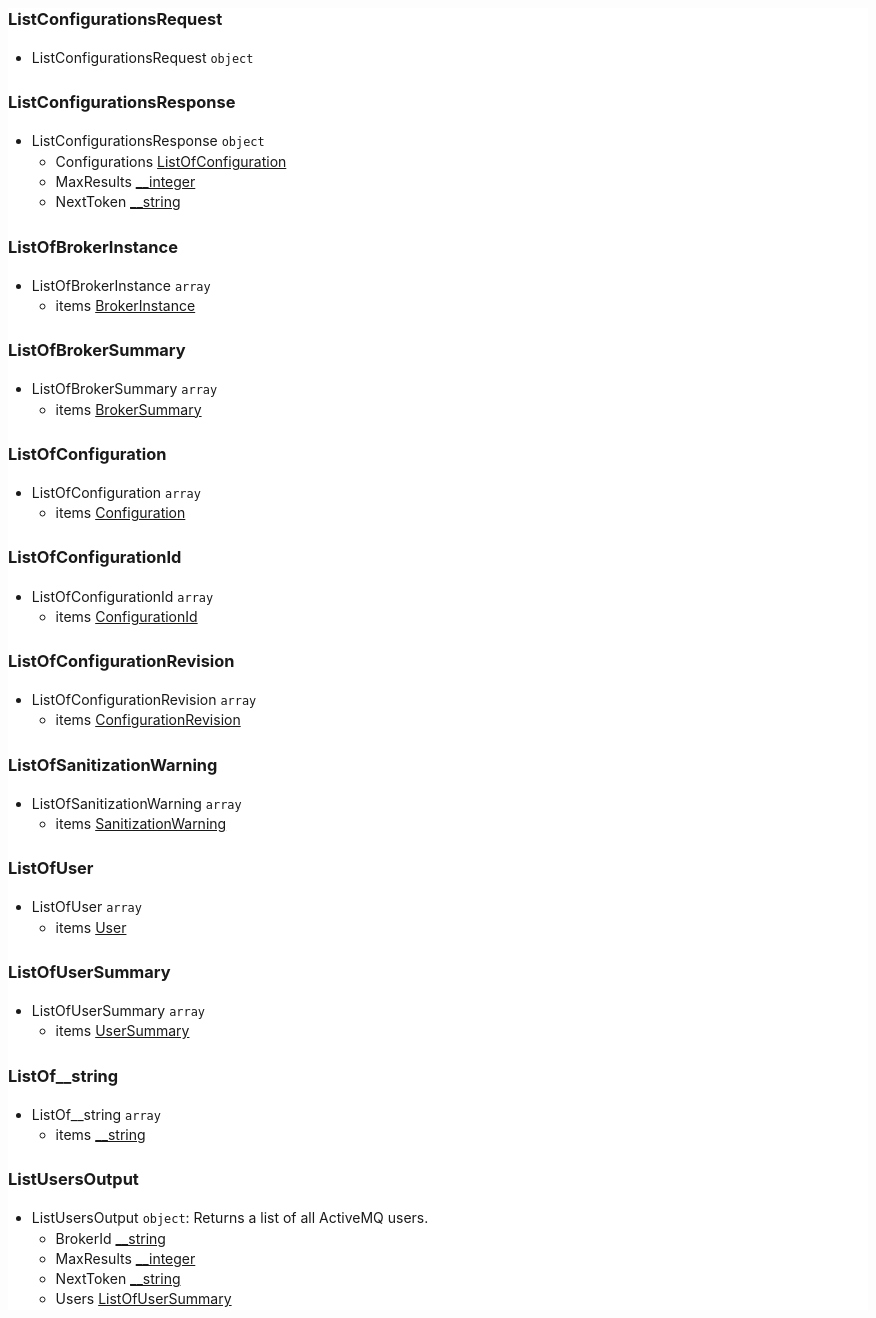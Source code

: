 ### ListConfigurationsRequest
* ListConfigurationsRequest `object`

### ListConfigurationsResponse
* ListConfigurationsResponse `object`
  * Configurations [ListOfConfiguration](#listofconfiguration)
  * MaxResults [__integer](#__integer)
  * NextToken [__string](#__string)

### ListOfBrokerInstance
* ListOfBrokerInstance `array`
  * items [BrokerInstance](#brokerinstance)

### ListOfBrokerSummary
* ListOfBrokerSummary `array`
  * items [BrokerSummary](#brokersummary)

### ListOfConfiguration
* ListOfConfiguration `array`
  * items [Configuration](#configuration)

### ListOfConfigurationId
* ListOfConfigurationId `array`
  * items [ConfigurationId](#configurationid)

### ListOfConfigurationRevision
* ListOfConfigurationRevision `array`
  * items [ConfigurationRevision](#configurationrevision)

### ListOfSanitizationWarning
* ListOfSanitizationWarning `array`
  * items [SanitizationWarning](#sanitizationwarning)

### ListOfUser
* ListOfUser `array`
  * items [User](#user)

### ListOfUserSummary
* ListOfUserSummary `array`
  * items [UserSummary](#usersummary)

### ListOf__string
* ListOf__string `array`
  * items [__string](#__string)

### ListUsersOutput
* ListUsersOutput `object`: Returns a list of all ActiveMQ users.
  * BrokerId [__string](#__string)
  * MaxResults [__integer](#__integer)
  * NextToken [__string](#__string)
  * Users [ListOfUserSummary](#listofusersummary)
